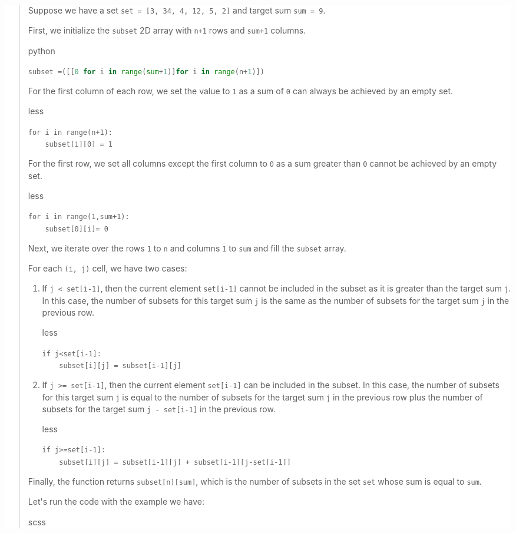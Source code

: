 > Suppose we have a set `set = [3, 34, 4, 12, 5, 2]` and target sum `sum = 9`.
> 
> First, we initialize the `subset` 2D array with `n+1` rows and `sum+1` columns.
> 
> python
> 
> ```python
> subset =([[0 for i in range(sum+1)]for i in range(n+1)])
> ```
> 
> For the first column of each row, we set the value to `1` as a sum of `0` can always be achieved by an empty set.
> 
> less
> 
> ```less
> for i in range(n+1):
>     subset[i][0] = 1
> ```
> 
> For the first row, we set all columns except the first column to `0` as a sum greater than `0` cannot be achieved by an empty set.
> 
> less
> 
> ```less
> for i in range(1,sum+1):
>     subset[0][i]= 0
> ```
> 
> Next, we iterate over the rows `1` to `n` and columns `1` to `sum` and fill the `subset` array.
> 
> For each `(i, j)` cell, we have two cases:
> 
> 1.  If `j < set[i-1]`, then the current element `set[i-1]` cannot be included in the subset as it is greater than the target sum `j`. In this case, the number of subsets for this target sum `j` is the same as the number of subsets for the target sum `j` in the previous row.
>     
>     less
>     
>     ```less
>     if j<set[i-1]:
>         subset[i][j] = subset[i-1][j]
>     ```
>     
> 2.  If `j >= set[i-1]`, then the current element `set[i-1]` can be included in the subset. In this case, the number of subsets for this target sum `j` is equal to the number of subsets for the target sum `j` in the previous row plus the number of subsets for the target sum `j - set[i-1]` in the previous row.
>     
>     less
>     
>     ```less
>     if j>=set[i-1]:
>         subset[i][j] = subset[i-1][j] + subset[i-1][j-set[i-1]]
>     ```
>     
> 
> Finally, the function returns `subset[n][sum]`, which is the number of subsets in the set `set` whose sum is equal to `sum`.
> 
> Let's run the code with the example we have:
> 
> scss